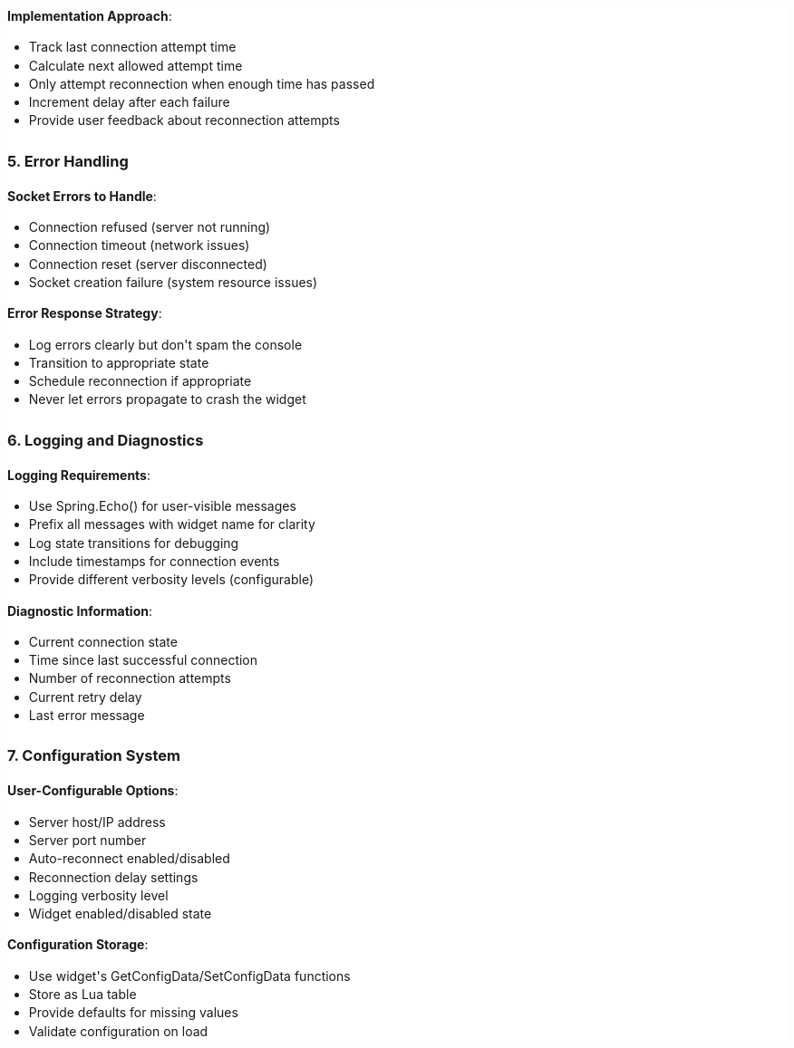 **Implementation Approach**:
- Track last connection attempt time
- Calculate next allowed attempt time
- Only attempt reconnection when enough time has passed
- Increment delay after each failure
- Provide user feedback about reconnection attempts

### 5. Error Handling

**Socket Errors to Handle**:
- Connection refused (server not running)
- Connection timeout (network issues)
- Connection reset (server disconnected)
- Socket creation failure (system resource issues)

**Error Response Strategy**:
- Log errors clearly but don't spam the console
- Transition to appropriate state
- Schedule reconnection if appropriate
- Never let errors propagate to crash the widget

### 6. Logging and Diagnostics

**Logging Requirements**:
- Use Spring.Echo() for user-visible messages
- Prefix all messages with widget name for clarity
- Log state transitions for debugging
- Include timestamps for connection events
- Provide different verbosity levels (configurable)

**Diagnostic Information**:
- Current connection state
- Time since last successful connection
- Number of reconnection attempts
- Current retry delay
- Last error message

### 7. Configuration System

**User-Configurable Options**:
- Server host/IP address
- Server port number
- Auto-reconnect enabled/disabled
- Reconnection delay settings
- Logging verbosity level
- Widget enabled/disabled state

**Configuration Storage**:
- Use widget's GetConfigData/SetConfigData functions
- Store as Lua table
- Provide defaults for missing values
- Validate configuration on load
